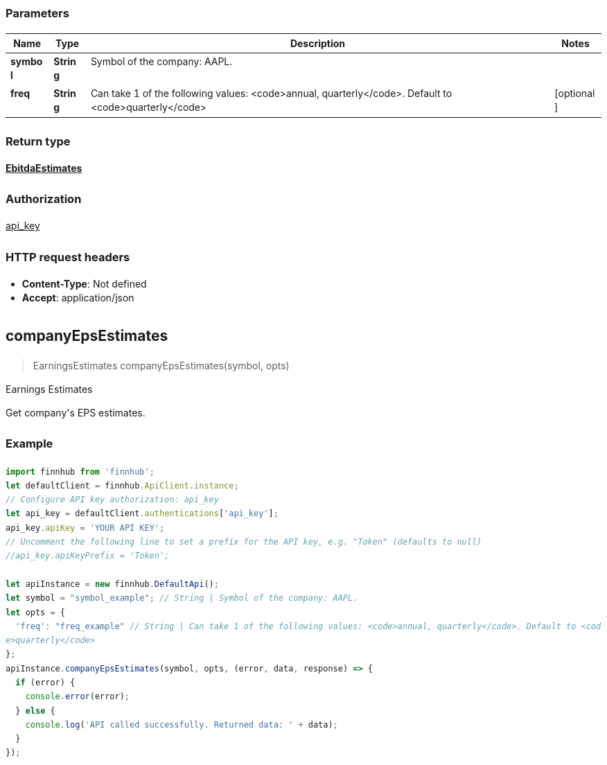 ### Parameters


Name | Type | Description  | Notes
------------- | ------------- | ------------- | -------------
 **symbol** | **String**| Symbol of the company: AAPL. | 
 **freq** | **String**| Can take 1 of the following values: &lt;code&gt;annual, quarterly&lt;/code&gt;. Default to &lt;code&gt;quarterly&lt;/code&gt; | [optional] 

### Return type

[**EbitdaEstimates**](EbitdaEstimates.md)

### Authorization

[api_key](../README.md#api_key)

### HTTP request headers

- **Content-Type**: Not defined
- **Accept**: application/json


## companyEpsEstimates

> EarningsEstimates companyEpsEstimates(symbol, opts)

Earnings Estimates

Get company&#39;s EPS estimates.

### Example

```javascript
import finnhub from 'finnhub';
let defaultClient = finnhub.ApiClient.instance;
// Configure API key authorization: api_key
let api_key = defaultClient.authentications['api_key'];
api_key.apiKey = 'YOUR API KEY';
// Uncomment the following line to set a prefix for the API key, e.g. "Token" (defaults to null)
//api_key.apiKeyPrefix = 'Token';

let apiInstance = new finnhub.DefaultApi();
let symbol = "symbol_example"; // String | Symbol of the company: AAPL.
let opts = {
  'freq': "freq_example" // String | Can take 1 of the following values: <code>annual, quarterly</code>. Default to <code>quarterly</code>
};
apiInstance.companyEpsEstimates(symbol, opts, (error, data, response) => {
  if (error) {
    console.error(error);
  } else {
    console.log('API called successfully. Returned data: ' + data);
  }
});
```
